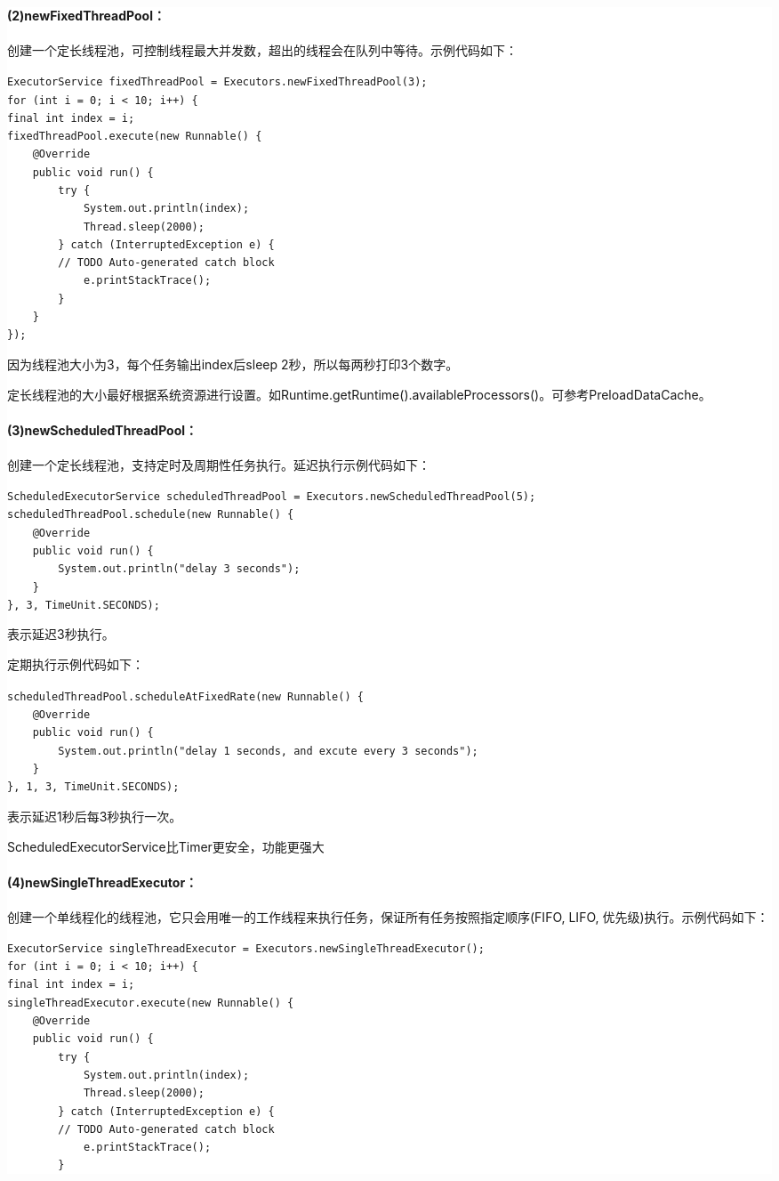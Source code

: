 #### (2)newFixedThreadPool：
创建一个定长线程池，可控制线程最大并发数，超出的线程会在队列中等待。示例代码如下：
```
ExecutorService fixedThreadPool = Executors.newFixedThreadPool(3);
for (int i = 0; i < 10; i++) {
final int index = i;
fixedThreadPool.execute(new Runnable() {
    @Override
    public void run() {
        try {
            System.out.println(index);
            Thread.sleep(2000);
        } catch (InterruptedException e) {
        // TODO Auto-generated catch block
            e.printStackTrace();
        }
    }
});
```
因为线程池大小为3，每个任务输出index后sleep 2秒，所以每两秒打印3个数字。  

定长线程池的大小最好根据系统资源进行设置。如Runtime.getRuntime().availableProcessors()。可参考PreloadDataCache。

#### (3)newScheduledThreadPool：
创建一个定长线程池，支持定时及周期性任务执行。延迟执行示例代码如下：
```
ScheduledExecutorService scheduledThreadPool = Executors.newScheduledThreadPool(5);
scheduledThreadPool.schedule(new Runnable() {
    @Override
    public void run() {
        System.out.println("delay 3 seconds");
    }
}, 3, TimeUnit.SECONDS);
```
表示延迟3秒执行。

定期执行示例代码如下：

```
scheduledThreadPool.scheduleAtFixedRate(new Runnable() {
    @Override
    public void run() {
        System.out.println("delay 1 seconds, and excute every 3 seconds");
    }
}, 1, 3, TimeUnit.SECONDS);
```
表示延迟1秒后每3秒执行一次。

ScheduledExecutorService比Timer更安全，功能更强大

#### (4)newSingleThreadExecutor：
创建一个单线程化的线程池，它只会用唯一的工作线程来执行任务，保证所有任务按照指定顺序(FIFO, LIFO, 优先级)执行。示例代码如下：
```
ExecutorService singleThreadExecutor = Executors.newSingleThreadExecutor();
for (int i = 0; i < 10; i++) {
final int index = i;
singleThreadExecutor.execute(new Runnable() {
    @Override
    public void run() {
        try {
            System.out.println(index);
            Thread.sleep(2000);
        } catch (InterruptedException e) {
        // TODO Auto-generated catch block
            e.printStackTrace();
        }
```